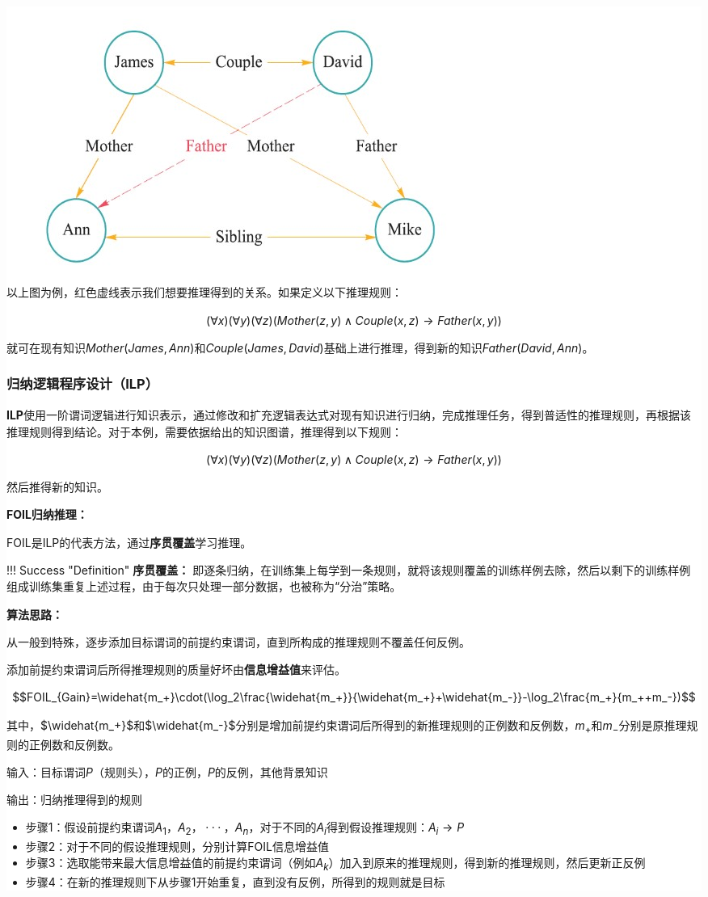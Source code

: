 ![alt text](image/1.2.jpg)

以上图为例，红色虚线表示我们想要推理得到的关系。如果定义以下推理规则：

$$(\forall x)(\forall y)(\forall z)(Mother(z,y)\wedge Couple(x,z)\rightarrow Father(x,y))$$

就可在现有知识$Mother(James,Ann)$和$Couple(James,David)$基础上进行推理，得到新的知识$Father(David,Ann)$。

### 归纳逻辑程序设计（ILP）

**ILP**使用一阶谓词逻辑进行知识表示，通过修改和扩充逻辑表达式对现有知识进行归纳，完成推理任务，得到普适性的推理规则，再根据该推理规则得到结论。对于本例，需要依据给出的知识图谱，推理得到以下规则：

$$(\forall x)(\forall y)(\forall z)(Mother(z,y)\wedge Couple(x,z)\rightarrow Father(x,y))$$

然后推得新的知识。

**FOIL归纳推理：**

FOIL是ILP的代表方法，通过**序贯覆盖**学习推理。

!!! Success "Definition"
    **序贯覆盖：** 即逐条归纳，在训练集上每学到一条规则，就将该规则覆盖的训练样例去除，然后以剩下的训练样例组成训练集重复上述过程，由于每次只处理一部分数据，也被称为“分治”策略。

**算法思路：**

从一般到特殊，逐步添加目标谓词的前提约束谓词，直到所构成的推理规则不覆盖任何反例。

添加前提约束谓词后所得推理规则的质量好坏由**信息增益值**来评估。

$$FOIL_{Gain}=\widehat{m_+}\cdot(\log_2\frac{\widehat{m_+}}{\widehat{m_+}+\widehat{m_-}}-\log_2\frac{m_+}{m_++m_-})$$

其中，$\widehat{m_+}$和$\widehat{m_-}$分别是增加前提约束谓词后所得到的新推理规则的正例数和反例数，$m_+$和$m_-$分别是原推理规则的正例数和反例数。

输入：目标谓词$P$（规则头），$P$的正例，$P$的反例，其他背景知识

输出：归纳推理得到的规则

* 步骤1：假设前提约束谓词$A_1，A_2，···，A_n$，对于不同的$A_i$得到假设推理规则：$A_i\rightarrow P$
* 步骤2：对于不同的假设推理规则，分别计算FOIL信息增益值
* 步骤3：选取能带来最大信息增益值的前提约束谓词（例如$A_k$）加入到原来的推理规则，得到新的推理规则，然后更新正反例
* 步骤4：在新的推理规则下从步骤1开始重复，直到没有反例，所得到的规则就是目标
